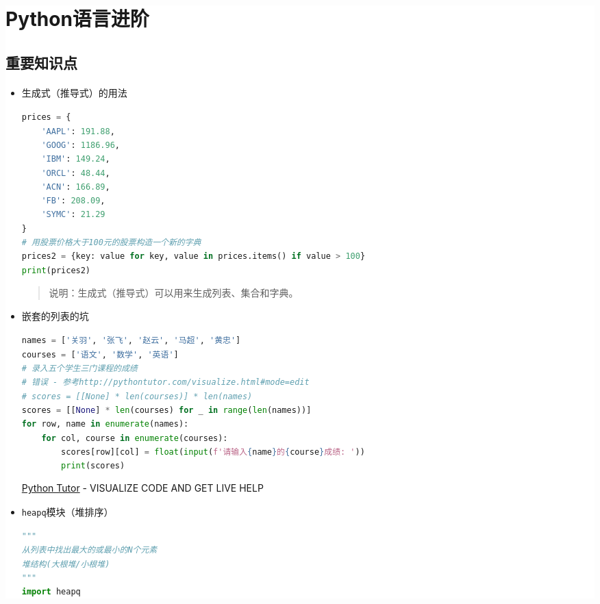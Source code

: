 # Python语言进阶

## 重要知识点

*   生成式（推导式）的用法

    ```python
    prices = {
        'AAPL': 191.88,
        'GOOG': 1186.96,
        'IBM': 149.24,
        'ORCL': 48.44,
        'ACN': 166.89,
        'FB': 208.09,
        'SYMC': 21.29
    }
    # 用股票价格大于100元的股票构造一个新的字典
    prices2 = {key: value for key, value in prices.items() if value > 100}
    print(prices2)
    ```

    > 说明：生成式（推导式）可以用来生成列表、集合和字典。
*   嵌套的列表的坑

    ```python
    names = ['关羽', '张飞', '赵云', '马超', '黄忠']
    courses = ['语文', '数学', '英语']
    # 录入五个学生三门课程的成绩
    # 错误 - 参考http://pythontutor.com/visualize.html#mode=edit
    # scores = [[None] * len(courses)] * len(names)
    scores = [[None] * len(courses) for _ in range(len(names))]
    for row, name in enumerate(names):
        for col, course in enumerate(courses):
            scores[row][col] = float(input(f'请输入{name}的{course}成绩: '))
            print(scores)
    ```

    [Python Tutor](http://pythontutor.com/) - VISUALIZE CODE AND GET LIVE HELP
*   `heapq`模块（堆排序）

    ```python
    """
    从列表中找出最大的或最小的N个元素
    堆结构(大根堆/小根堆)
    """
    import heapq
